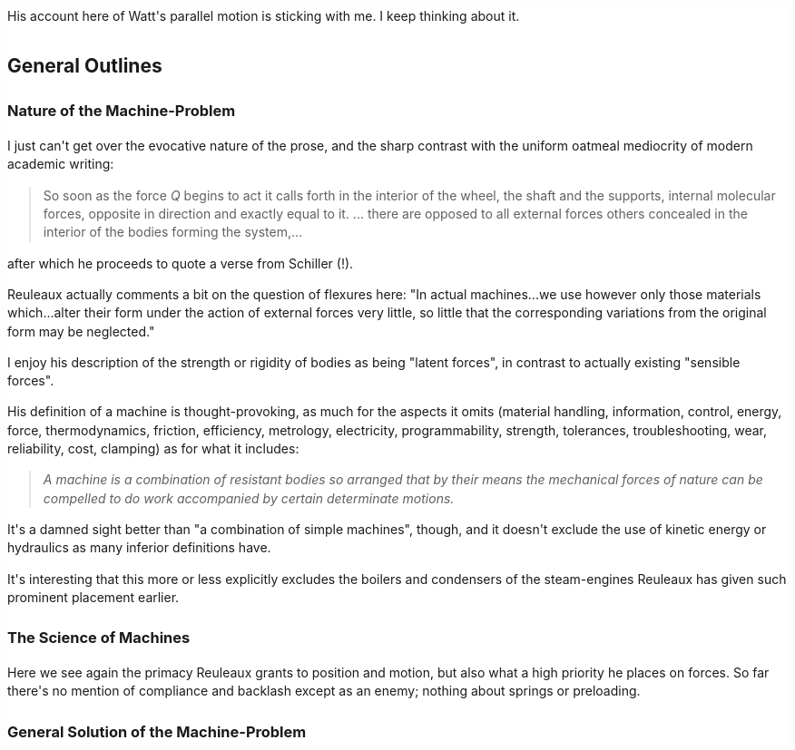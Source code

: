 His account here of Watt's parallel motion is sticking with me.  I
keep thinking about it.

General Outlines
----------------

### Nature of the Machine-Problem ###

I just can't get over the evocative nature of the prose, and the sharp
contrast with the uniform oatmeal mediocrity of modern academic
writing:

> So soon as the force *Q* begins to act it calls forth in the
> interior of the wheel, the shaft and the supports, internal
> molecular forces, opposite in direction and exactly equal to
> it. ... there are opposed to all external forces others concealed in
> the interior of the bodies forming the system,...

after which he proceeds to quote a verse from Schiller (!).

Reuleaux actually comments a bit on the question of flexures here: "In
actual machines...we use however only those materials which...alter
their form under the action of external forces very little, so little
that the corresponding variations from the original form may be
neglected."

I enjoy his description of the strength or rigidity of bodies as being
"latent forces", in contrast to actually existing "sensible forces".

His definition of a machine is thought-provoking, as much for the
aspects it omits (material handling, information, control, energy,
force, thermodynamics, friction, efficiency, metrology, electricity,
programmability, strength, tolerances, troubleshooting, wear,
reliability, cost, clamping) as for what it includes:

> *A machine is a combination of resistant bodies so arranged that by
> their means the mechanical forces of nature can be compelled to do
> work accompanied by certain determinate motions.*

It's a damned sight better than "a combination of simple machines",
though, and it doesn't exclude the use of kinetic energy or
hydraulics as many inferior definitions have.

It's interesting that this more or less explicitly excludes the
boilers and condensers of the steam-engines Reuleaux has given such
prominent placement earlier.

### The Science of Machines ###

Here we see again the primacy Reuleaux grants to position and motion,
but also what a high priority he places on forces.  So far there's no
mention of compliance and backlash except as an enemy; nothing about
springs or preloading.

### General Solution of the Machine-Problem ###
